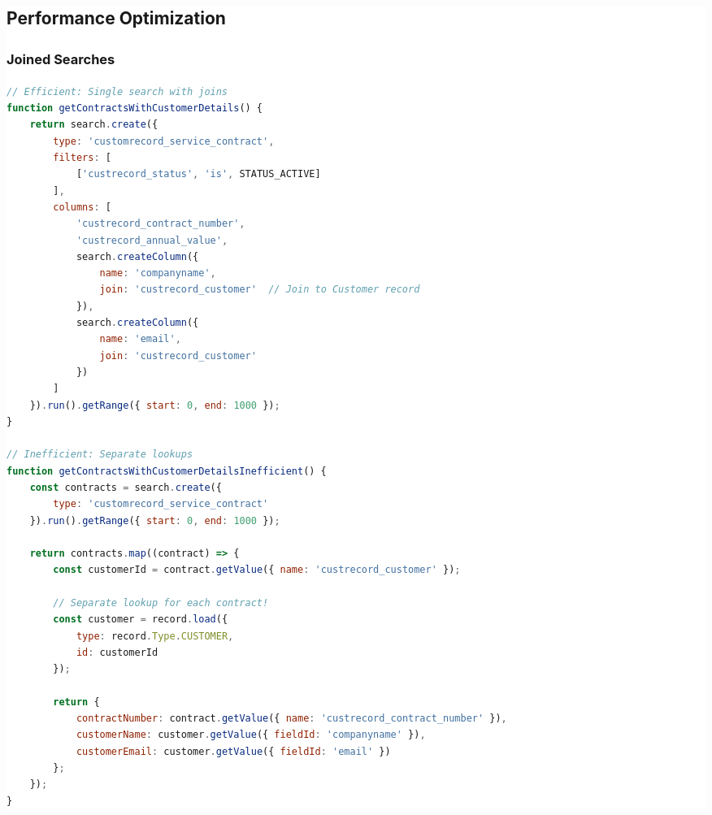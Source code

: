 ## Performance Optimization

### Joined Searches

```javascript
// Efficient: Single search with joins
function getContractsWithCustomerDetails() {
    return search.create({
        type: 'customrecord_service_contract',
        filters: [
            ['custrecord_status', 'is', STATUS_ACTIVE]
        ],
        columns: [
            'custrecord_contract_number',
            'custrecord_annual_value',
            search.createColumn({
                name: 'companyname',
                join: 'custrecord_customer'  // Join to Customer record
            }),
            search.createColumn({
                name: 'email',
                join: 'custrecord_customer'
            })
        ]
    }).run().getRange({ start: 0, end: 1000 });
}

// Inefficient: Separate lookups
function getContractsWithCustomerDetailsInefficient() {
    const contracts = search.create({
        type: 'customrecord_service_contract'
    }).run().getRange({ start: 0, end: 1000 });

    return contracts.map((contract) => {
        const customerId = contract.getValue({ name: 'custrecord_customer' });

        // Separate lookup for each contract!
        const customer = record.load({
            type: record.Type.CUSTOMER,
            id: customerId
        });

        return {
            contractNumber: contract.getValue({ name: 'custrecord_contract_number' }),
            customerName: customer.getValue({ fieldId: 'companyname' }),
            customerEmail: customer.getValue({ fieldId: 'email' })
        };
    });
}
```
